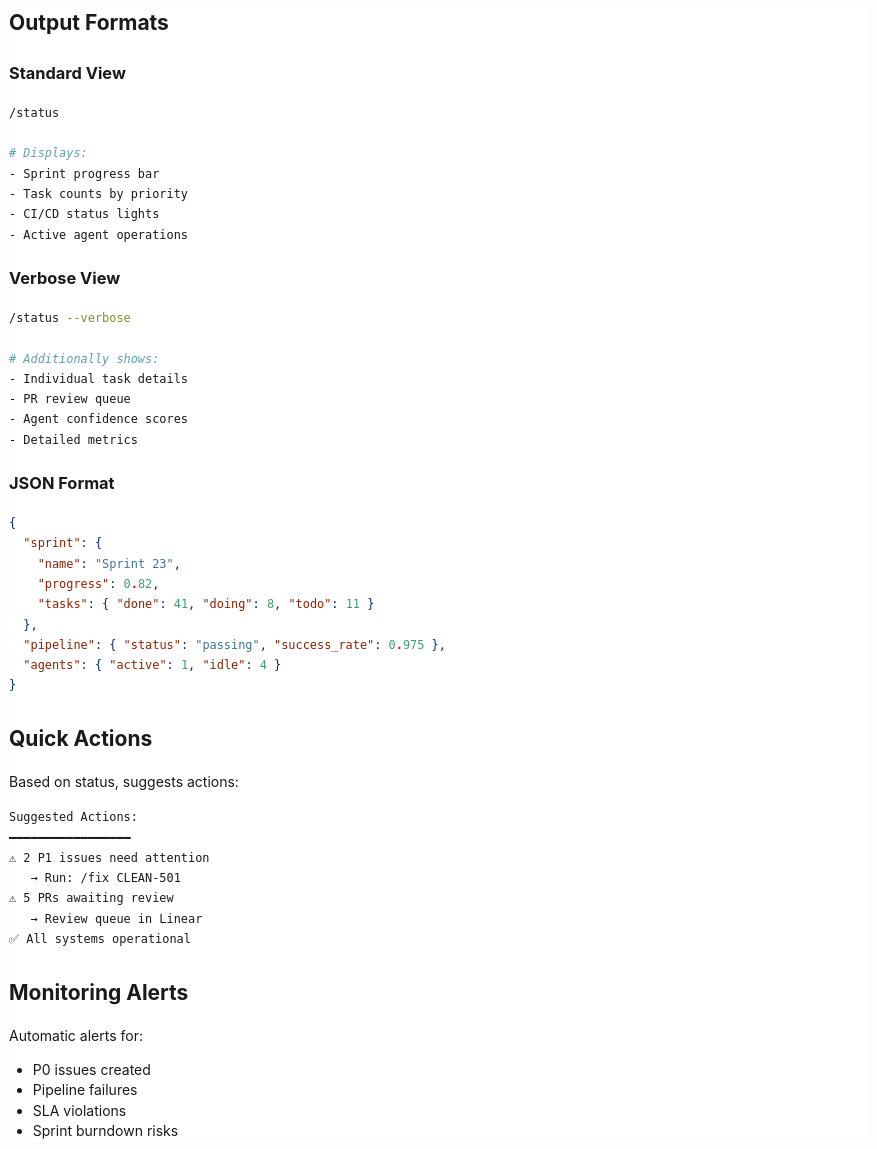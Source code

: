 ## Output Formats

### Standard View
```bash
/status

# Displays:
- Sprint progress bar
- Task counts by priority
- CI/CD status lights
- Active agent operations
```

### Verbose View
```bash
/status --verbose

# Additionally shows:
- Individual task details
- PR review queue
- Agent confidence scores
- Detailed metrics
```

### JSON Format
```json
{
  "sprint": {
    "name": "Sprint 23",
    "progress": 0.82,
    "tasks": { "done": 41, "doing": 8, "todo": 11 }
  },
  "pipeline": { "status": "passing", "success_rate": 0.975 },
  "agents": { "active": 1, "idle": 4 }
}
```

## Quick Actions
Based on status, suggests actions:
```
Suggested Actions:
━━━━━━━━━━━━━━━━━
⚠️ 2 P1 issues need attention
   → Run: /fix CLEAN-501
⚠️ 5 PRs awaiting review
   → Review queue in Linear
✅ All systems operational
```

## Monitoring Alerts
Automatic alerts for:
- P0 issues created
- Pipeline failures
- SLA violations
- Sprint burndown risks
